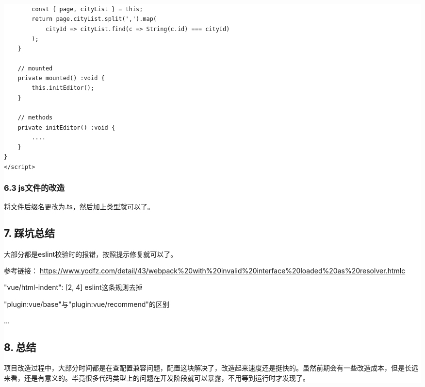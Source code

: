 ```
        const { page, cityList } = this;
        return page.cityList.split(',').map(
            cityId => cityList.find(c => String(c.id) === cityId)
        );
    }

    // mounted
    private mounted() :void {
        this.initEditor();
    }

    // methods
    private initEditor() :void {
        ....
    }
}
</script>
```

### 6.3 js文件的改造

将文件后缀名更改为.ts，然后加上类型就可以了。


## 7. 踩坑总结

大部分都是eslint校验时的报错，按照提示修复就可以了。

参考链接：
https://www.yodfz.com/detail/43/webpack%20with%20invalid%20interface%20loaded%20as%20resolver.htmlc

"vue/html-indent": [2, 4]  eslint这条规则去掉

"plugin:vue/base"与"plugin:vue/recommend"的区别

...


## 8. 总结

项目改造过程中，大部分时间都是在查配置兼容问题，配置这块解决了，改造起来速度还是挺快的。虽然前期会有一些改造成本，但是长远来看，还是有意义的。毕竟很多代码类型上的问题在开发阶段就可以暴露，不用等到运行时才发现了。